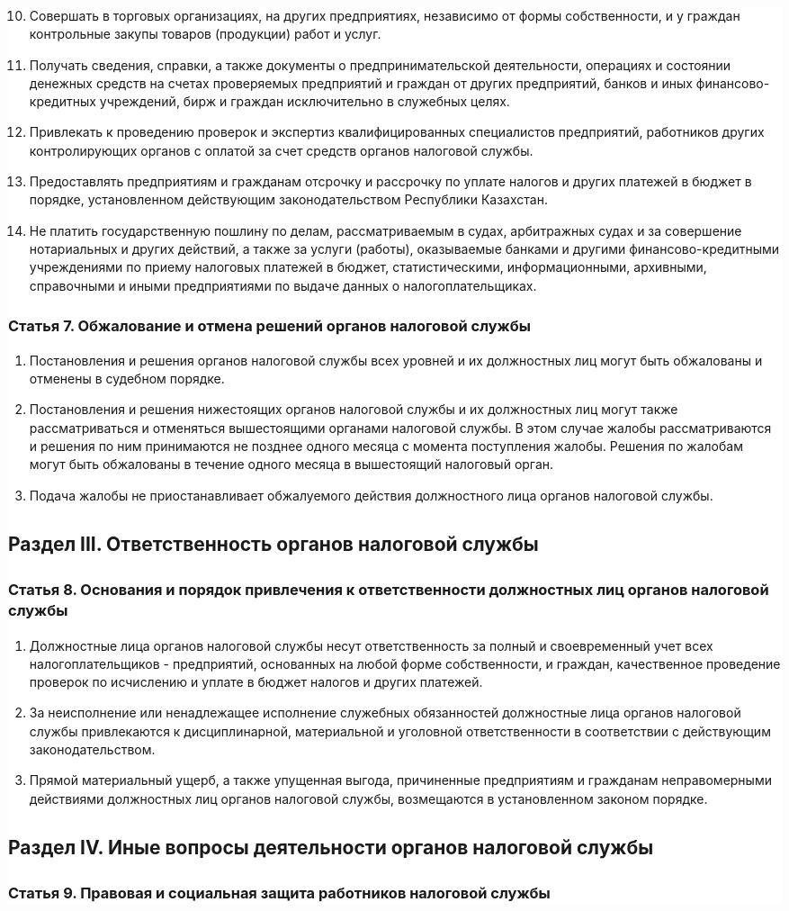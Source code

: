 10. Совершать в торговых организациях, на других предприятиях, независимо от формы собственности, и у граждан контрольные закупы товаров (продукции) работ и услуг.

11. Получать сведения, справки, а также документы о предпринимательской деятельности, операциях и состоянии денежных средств на счетах проверяемых предприятий и граждан от других предприятий, банков и иных финансово-кредитных учреждений, бирж и граждан исключительно в служебных целях.

12. Привлекать к проведению проверок и экспертиз квалифицированных специалистов предприятий, работников других контролирующих органов с оплатой за счет средств органов налоговой службы.

13. Предоставлять предприятиям и гражданам отсрочку и рассрочку по уплате налогов и других платежей в бюджет в порядке, установленном действующим законодательством Республики Казахстан.

14. Не платить государственную пошлину по делам, рассматриваемым в судах, арбитражных судах и за совершение нотариальных и других действий, а также за услуги (работы), оказываемые банками и другими финансово-кредитными учреждениями по приему налоговых платежей в бюджет, статистическими, информационными, архивными, справочными и иными предприятиями по выдаче данных о налогоплательщиках.

### Статья 7. Обжалование и отмена решений органов налоговой службы

1. Постановления и решения органов налоговой службы всех уровней и их должностных лиц могут быть обжалованы и отменены в судебном порядке.

2. Постановления и решения нижестоящих органов налоговой службы и их должностных лиц могут также рассматриваться и отменяться вышестоящими органами налоговой службы. В этом случае жалобы рассматриваются и решения по ним принимаются не позднее одного месяца с момента поступления жалобы. Решения по жалобам могут быть обжалованы в течение одного месяца в вышестоящий налоговый орган.

3. Подача жалобы не приостанавливает обжалуемого действия должностного лица органов налоговой службы.

## Раздел III. Ответственность органов налоговой службы

### Статья 8. Основания и порядок привлечения к ответственности должностных лиц органов налоговой службы

1. Должностные лица органов налоговой службы несут ответственность за полный и своевременный учет всех налогоплательщиков - предприятий, основанных на любой форме собственности, и граждан, качественное проведение проверок по исчислению и уплате в бюджет налогов и других платежей.

2. За неисполнение или ненадлежащее исполнение служебных обязанностей должностные лица органов налоговой службы привлекаются к дисциплинарной, материальной и уголовной ответственности в соответствии с действующим законодательством.

3. Прямой материальный ущерб, а также упущенная выгода, причиненные предприятиям и гражданам неправомерными действиями должностных лиц органов налоговой службы, возмещаются в установленном законом порядке.

## Раздел IV. Иные вопросы деятельности органов налоговой службы

### Статья 9. Правовая и социальная защита работников налоговой службы
